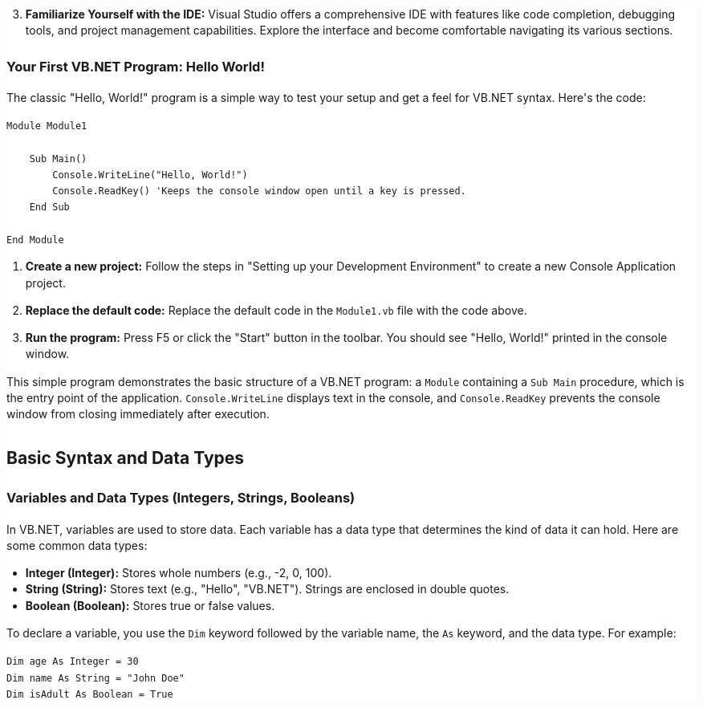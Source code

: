 3. **Familiarize Yourself with the IDE:**  Visual Studio offers a comprehensive IDE with features like code completion, debugging tools, and project management capabilities. Explore the interface and become comfortable navigating its various sections.


### Your First VB.NET Program: Hello World!

The classic "Hello, World!" program is a simple way to test your setup and get a feel for VB.NET syntax.  Here's the code:

```vb.net
Module Module1

    Sub Main()
        Console.WriteLine("Hello, World!")
        Console.ReadKey() 'Keeps the console window open until a key is pressed.
    End Sub

End Module
```

1. **Create a new project:** Follow the steps in "Setting up your Development Environment" to create a new Console Application project.

2. **Replace the default code:** Replace the default code in the `Module1.vb` file with the code above.

3. **Run the program:** Press F5 or click the "Start" button in the toolbar.  You should see "Hello, World!" printed in the console window.


This simple program demonstrates the basic structure of a VB.NET program: a `Module` containing a `Sub Main` procedure, which is the entry point of the application. `Console.WriteLine` displays text in the console, and `Console.ReadKey` prevents the console window from closing immediately after execution.


## Basic Syntax and Data Types

### Variables and Data Types (Integers, Strings, Booleans)

In VB.NET, variables are used to store data.  Each variable has a data type that determines the kind of data it can hold.  Here are some common data types:

* **Integer (Integer):**  Stores whole numbers (e.g., -2, 0, 100).
* **String (String):** Stores text (e.g., "Hello", "VB.NET").  Strings are enclosed in double quotes.
* **Boolean (Boolean):** Stores true or false values.


To declare a variable, you use the `Dim` keyword followed by the variable name, the `As` keyword, and the data type. For example:

```vb.net
Dim age As Integer = 30
Dim name As String = "John Doe"
Dim isAdult As Boolean = True
```
